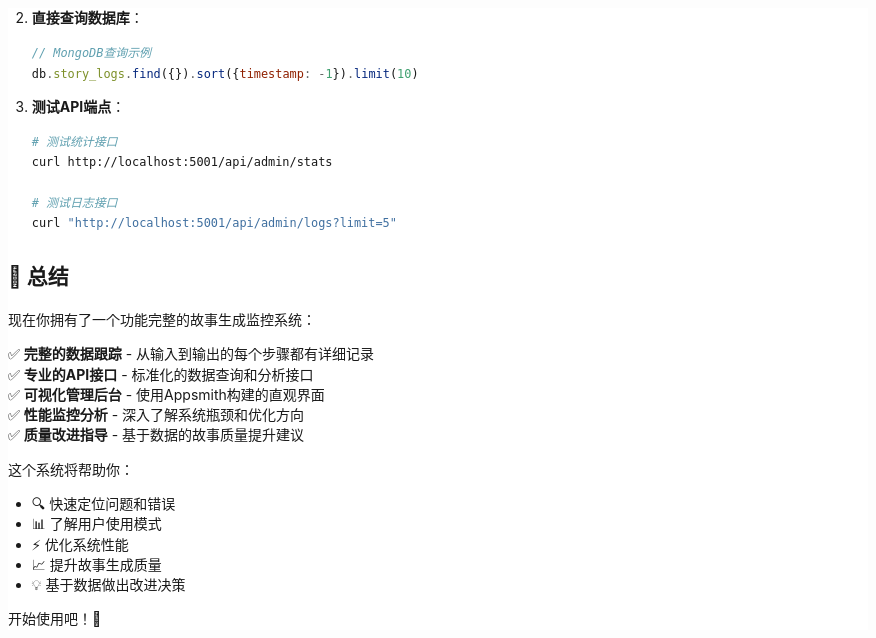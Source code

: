 2. **直接查询数据库**：
   ```javascript
   // MongoDB查询示例
   db.story_logs.find({}).sort({timestamp: -1}).limit(10)
   ```

3. **测试API端点**：
   ```bash
   # 测试统计接口
   curl http://localhost:5001/api/admin/stats
   
   # 测试日志接口
   curl "http://localhost:5001/api/admin/logs?limit=5"
   ```

## 🎉 总结

现在你拥有了一个功能完整的故事生成监控系统：

✅ **完整的数据跟踪** - 从输入到输出的每个步骤都有详细记录  
✅ **专业的API接口** - 标准化的数据查询和分析接口  
✅ **可视化管理后台** - 使用Appsmith构建的直观界面  
✅ **性能监控分析** - 深入了解系统瓶颈和优化方向  
✅ **质量改进指导** - 基于数据的故事质量提升建议  

这个系统将帮助你：
- 🔍 快速定位问题和错误
- 📊 了解用户使用模式  
- ⚡ 优化系统性能
- 📈 提升故事生成质量
- 💡 基于数据做出改进决策

开始使用吧！🚀
